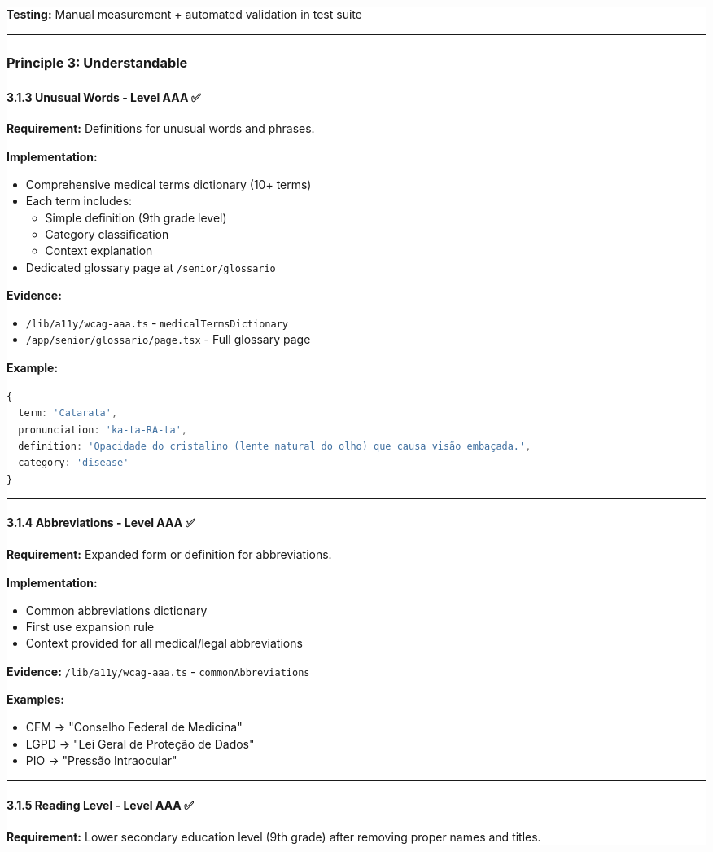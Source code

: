 **Testing:** Manual measurement + automated validation in test suite

---

### Principle 3: Understandable

#### 3.1.3 Unusual Words - Level AAA ✅

**Requirement:** Definitions for unusual words and phrases.

**Implementation:**
- Comprehensive medical terms dictionary (10+ terms)
- Each term includes:
  - Simple definition (9th grade level)
  - Category classification
  - Context explanation
- Dedicated glossary page at `/senior/glossario`

**Evidence:**
- `/lib/a11y/wcag-aaa.ts` - `medicalTermsDictionary`
- `/app/senior/glossario/page.tsx` - Full glossary page

**Example:**
```typescript
{
  term: 'Catarata',
  pronunciation: 'ka-ta-RA-ta',
  definition: 'Opacidade do cristalino (lente natural do olho) que causa visão embaçada.',
  category: 'disease'
}
```

---

#### 3.1.4 Abbreviations - Level AAA ✅

**Requirement:** Expanded form or definition for abbreviations.

**Implementation:**
- Common abbreviations dictionary
- First use expansion rule
- Context provided for all medical/legal abbreviations

**Evidence:** `/lib/a11y/wcag-aaa.ts` - `commonAbbreviations`

**Examples:**
- CFM → "Conselho Federal de Medicina"
- LGPD → "Lei Geral de Proteção de Dados"
- PIO → "Pressão Intraocular"

---

#### 3.1.5 Reading Level - Level AAA ✅

**Requirement:** Lower secondary education level (9th grade) after removing proper names and titles.
